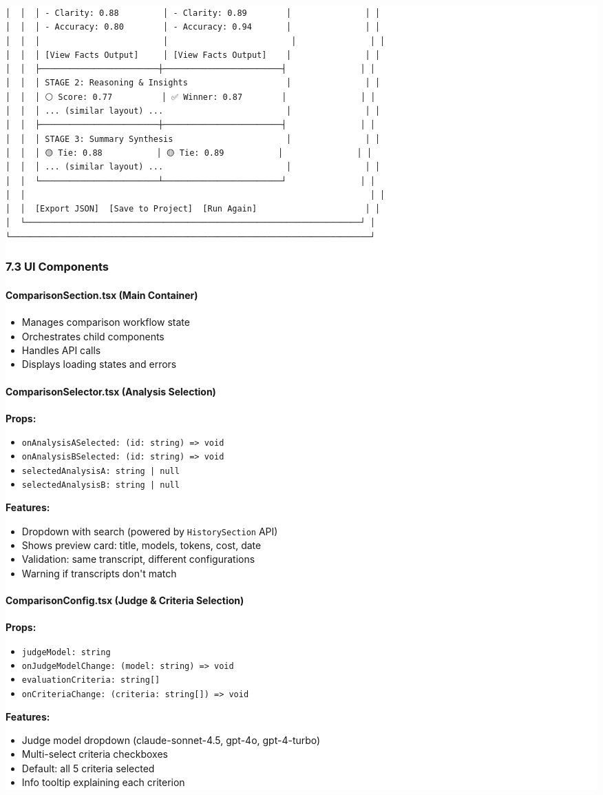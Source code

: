 ```
│  │  │ - Clarity: 0.88         │ - Clarity: 0.89        │               │ │
│  │  │ - Accuracy: 0.80        │ - Accuracy: 0.94       │               │ │
│  │  │                         │                         │               │ │
│  │  │ [View Facts Output]     │ [View Facts Output]    │               │ │
│  │  ├────────────────────────┼────────────────────────┤               │ │
│  │  │ STAGE 2: Reasoning & Insights                    │               │ │
│  │  │ ⚪ Score: 0.77          │ ✅ Winner: 0.87        │               │ │
│  │  │ ... (similar layout) ...                         │               │ │
│  │  ├────────────────────────┼────────────────────────┤               │ │
│  │  │ STAGE 3: Summary Synthesis                       │               │ │
│  │  │ 🟡 Tie: 0.88           │ 🟡 Tie: 0.89           │               │ │
│  │  │ ... (similar layout) ...                         │               │ │
│  │  └────────────────────────┴────────────────────────┘               │ │
│  │                                                                      │ │
│  │  [Export JSON]  [Save to Project]  [Run Again]                      │ │
│  └────────────────────────────────────────────────────────────────────┘ │
└─────────────────────────────────────────────────────────────────────────┘
```

### 7.3 UI Components

#### **ComparisonSection.tsx** (Main Container)
- Manages comparison workflow state
- Orchestrates child components
- Handles API calls
- Displays loading states and errors

#### **ComparisonSelector.tsx** (Analysis Selection)
**Props:**
- `onAnalysisASelected: (id: string) => void`
- `onAnalysisBSelected: (id: string) => void`
- `selectedAnalysisA: string | null`
- `selectedAnalysisB: string | null`

**Features:**
- Dropdown with search (powered by `HistorySection` API)
- Shows preview card: title, models, tokens, cost, date
- Validation: same transcript, different configurations
- Warning if transcripts don't match

#### **ComparisonConfig.tsx** (Judge & Criteria Selection)
**Props:**
- `judgeModel: string`
- `onJudgeModelChange: (model: string) => void`
- `evaluationCriteria: string[]`
- `onCriteriaChange: (criteria: string[]) => void`

**Features:**
- Judge model dropdown (claude-sonnet-4.5, gpt-4o, gpt-4-turbo)
- Multi-select criteria checkboxes
- Default: all 5 criteria selected
- Info tooltip explaining each criterion
